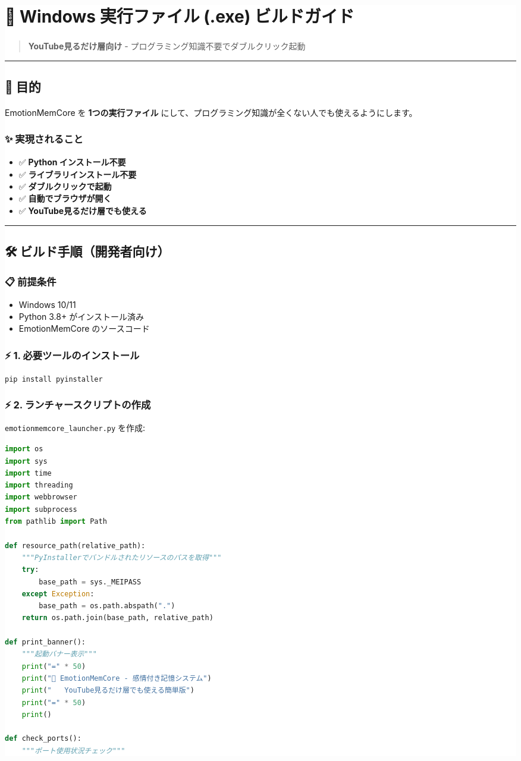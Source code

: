# 🔨 Windows 実行ファイル (.exe) ビルドガイド

> **YouTube見るだけ層向け** - プログラミング知識不要でダブルクリック起動

---

## 🎯 目的

EmotionMemCore を **1つの実行ファイル** にして、プログラミング知識が全くない人でも使えるようにします。

### ✨ 実現されること
- ✅ **Python インストール不要**
- ✅ **ライブラリインストール不要**  
- ✅ **ダブルクリックで起動**
- ✅ **自動でブラウザが開く**
- ✅ **YouTube見るだけ層でも使える**

---

## 🛠️ ビルド手順（開発者向け）

### 📋 前提条件
- Windows 10/11
- Python 3.8+ がインストール済み
- EmotionMemCore のソースコード

### ⚡ 1. 必要ツールのインストール

```bash
pip install pyinstaller
```

### ⚡ 2. ランチャースクリプトの作成

`emotionmemcore_launcher.py` を作成:

```python
import os
import sys
import time
import threading
import webbrowser
import subprocess
from pathlib import Path

def resource_path(relative_path):
    """PyInstallerでバンドルされたリソースのパスを取得"""
    try:
        base_path = sys._MEIPASS
    except Exception:
        base_path = os.path.abspath(".")
    return os.path.join(base_path, relative_path)

def print_banner():
    """起動バナー表示"""
    print("=" * 50)
    print("🤖 EmotionMemCore - 感情付き記憶システム")
    print("   YouTube見るだけ層でも使える簡単版")
    print("=" * 50)
    print()

def check_ports():
    """ポート使用状況チェック"""
```